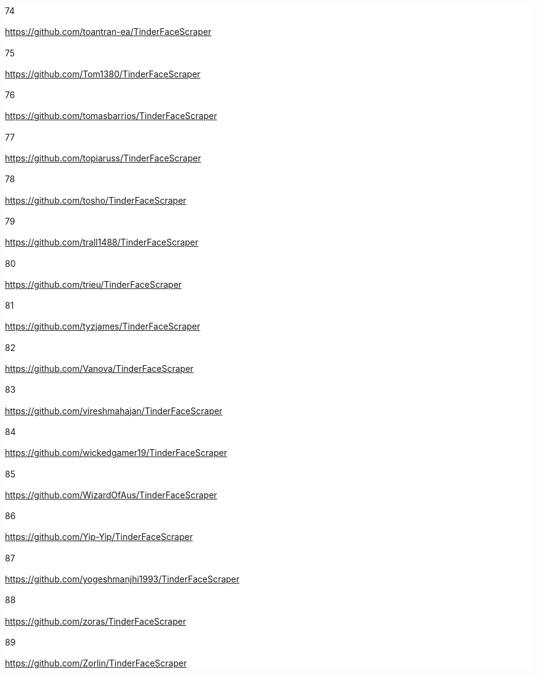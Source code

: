 74

https://github.com/toantran-ea/TinderFaceScraper

75

https://github.com/Tom1380/TinderFaceScraper

76

https://github.com/tomasbarrios/TinderFaceScraper

77

https://github.com/topiaruss/TinderFaceScraper

78

https://github.com/tosho/TinderFaceScraper

79

https://github.com/trall1488/TinderFaceScraper

80

https://github.com/trieu/TinderFaceScraper

81

https://github.com/tyzjames/TinderFaceScraper

82

https://github.com/Vanova/TinderFaceScraper

83

https://github.com/vireshmahajan/TinderFaceScraper

84

https://github.com/wickedgamer19/TinderFaceScraper

85

https://github.com/WizardOfAus/TinderFaceScraper

86

https://github.com/Yip-Yip/TinderFaceScraper

87

https://github.com/yogeshmanjhi1993/TinderFaceScraper

88

https://github.com/zoras/TinderFaceScraper

89

https://github.com/Zorlin/TinderFaceScraper
